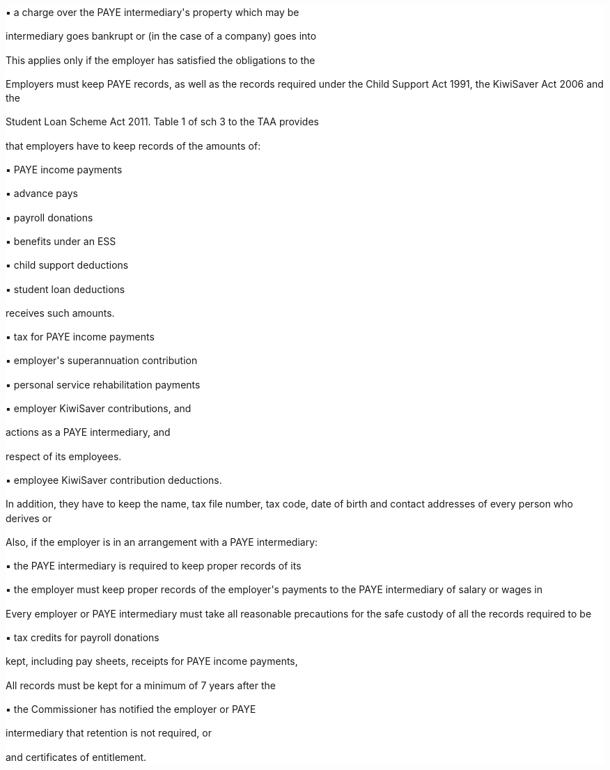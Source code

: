 ▪ a charge over the PAYE intermediary's property which may be

intermediary goes bankrupt or (in the case of a company) goes into

This applies only if the employer has satisfied the obligations to the

Employers must keep PAYE records, as well as the records required under the Child Support Act 1991, the KiwiSaver Act 2006 and the

Student Loan Scheme Act 2011. Table 1 of sch 3 to the TAA provides

that employers have to keep records of the amounts of:

▪ PAYE income payments

▪ advance pays

▪ payroll donations

▪ benefits under an ESS

▪ child support deductions

▪ student loan deductions

receives such amounts.

▪ tax for PAYE income payments

▪ employer's superannuation contribution

▪ personal service rehabilitation payments

▪ employer KiwiSaver contributions, and

actions as a PAYE intermediary, and

respect of its employees.

▪ employee KiwiSaver contribution deductions.

In addition, they have to keep the name, tax file number, tax code, date of birth and contact addresses of every person who derives or

Also, if the employer is in an arrangement with a PAYE intermediary:

▪ the PAYE intermediary is required to keep proper records of its

▪ the employer must keep proper records of the employer's payments to the PAYE intermediary of salary or wages in

Every employer or PAYE intermediary must take all reasonable precautions for the safe custody of all the records required to be

▪ tax credits for payroll donations

kept, including pay sheets, receipts for PAYE income payments,

All records must be kept for a minimum of 7 years after the

▪ the Commissioner has notified the employer or PAYE

intermediary that retention is not required, or

and certificates of entitlement.
